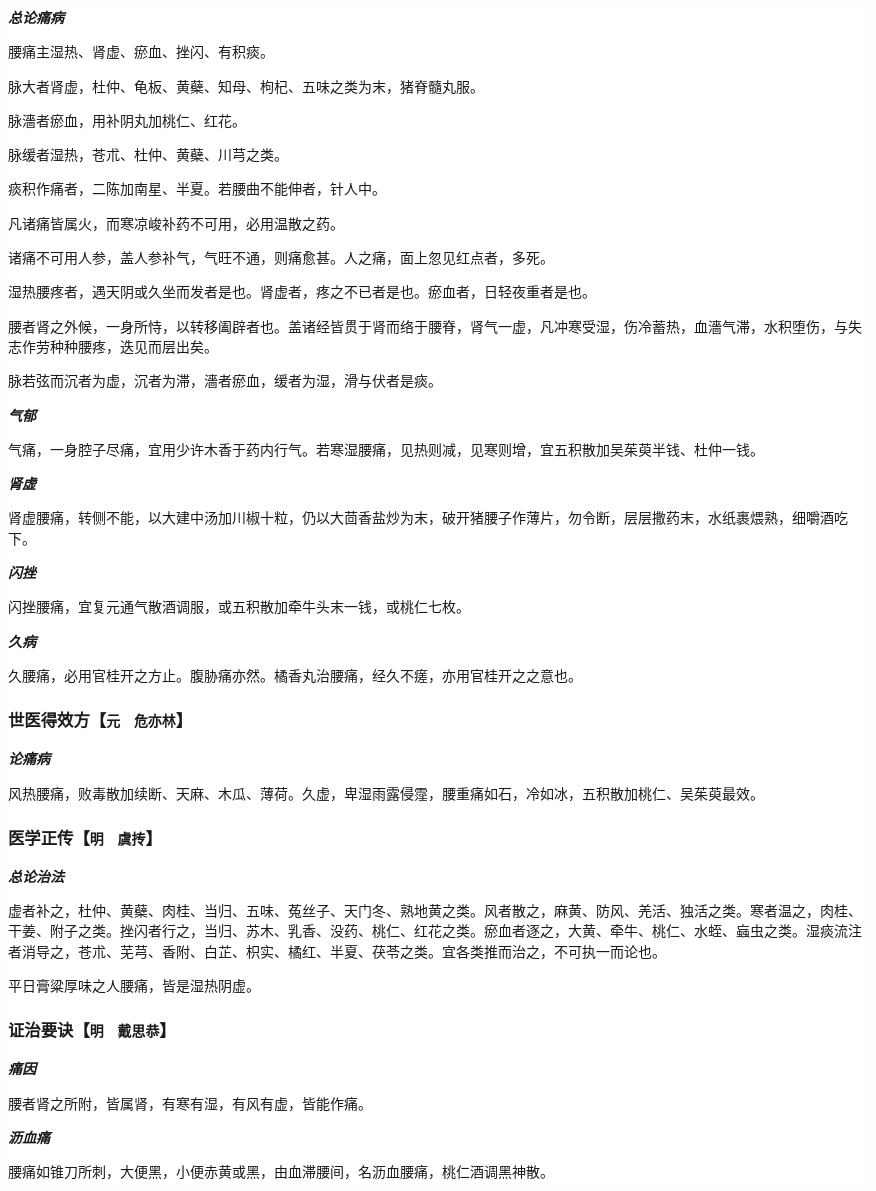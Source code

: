 ***总论痛病***  

腰痛主湿热、肾虚、瘀血、挫闪、有积痰。  

脉大者肾虚，杜仲、龟板、黄蘗、知母、枸杞、五味之类为末，猪脊髓丸服。  

脉濇者瘀血，用补阴丸加桃仁、红花。  

脉缓者湿热，苍朮、杜仲、黄蘗、川芎之类。  

痰积作痛者，二陈加南星、半夏。若腰曲不能伸者，针人中。  

凡诸痛皆属火，而寒凉峻补药不可用，必用温散之药。  

诸痛不可用人参，盖人参补气，气旺不通，则痛愈甚。人之痛，面上忽见红点者，多死。  

湿热腰疼者，遇天阴或久坐而发者是也。肾虚者，疼之不已者是也。瘀血者，日轻夜重者是也。  

腰者肾之外候，一身所恃，以转移阖辟者也。盖诸经皆贯于肾而络于腰脊，肾气一虚，凡冲寒受湿，伤冷蓄热，血濇气滞，水积堕伤，与失志作劳种种腰疼，迭见而层出矣。  

脉若弦而沉者为虚，沉者为滞，濇者瘀血，缓者为湿，滑与伏者是痰。  

***气郁***  

气痛，一身腔子尽痛，宜用少许木香于药内行气。若寒湿腰痛，见热则减，见寒则增，宜五积散加吴茱萸半钱、杜仲一钱。  

***肾虚***  

肾虚腰痛，转侧不能，以大建中汤加川椒十粒，仍以大茴香盐炒为末，破开猪腰子作薄片，勿令断，层层撒药末，水纸裹煨熟，细嚼酒吃下。  

***闪挫***  

闪挫腰痛，宜复元通气散酒调服，或五积散加牵牛头末一钱，或桃仁七枚。  

***久病***  

久腰痛，必用官桂开之方止。腹胁痛亦然。橘香丸治腰痛，经久不瘥，亦用官桂开之之意也。  

### 世医得效方【`元　危亦林`】  

***论痛病***  

风热腰痛，败毒散加续断、天麻、木瓜、薄荷。久虚，卑湿雨露侵霪，腰重痛如石，冷如冰，五积散加桃仁、吴茱萸最效。  

### 医学正传【`明　虞抟`】  

***总论治法***  

虚者补之，杜仲、黄蘗、肉桂、当归、五味、菟丝子、天门冬、熟地黄之类。风者散之，麻黄、防风、羌活、独活之类。寒者温之，肉桂、干姜、附子之类。挫闪者行之，当归、苏木、乳香、没药、桃仁、红花之类。瘀血者逐之，大黄、牵牛、桃仁、水蛭、蝱虫之类。湿痰流注者消导之，苍朮、芜芎、香附、白芷、枳实、橘红、半夏、茯苓之类。宜各类推而治之，不可执一而论也。  

平日膏粱厚味之人腰痛，皆是湿热阴虚。  

### 证治要诀【`明　戴思恭`】  

***痛因***  

腰者肾之所附，皆属肾，有寒有湿，有风有虚，皆能作痛。  

***沥血痛***  

腰痛如锥刀所刺，大便黑，小便赤黄或黑，由血滞腰间，名沥血腰痛，桃仁酒调黑神散。  
